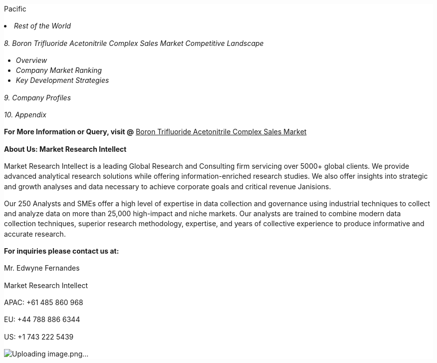 Pacific</span></em></li><li><em><span class="">Rest of the World</span></em></li></ul><p><em><span class="font-[700]">8. Boron Trifluoride Acetonitrile Complex Sales Market Competitive Landscape</span></em></p><ul><li><em><span class="">Overview</span></em></li><li><em><span class="">Company Market Ranking</span></em></li><li><em><span class="">Key Development Strategies</span></em></li></ul><p><em><span class="font-[700]">9. Company Profiles</span></em></p><p><em><span class="font-[700]">10. Appendix</span></em></p><p><span class="font-[700]"><strong>For More Information or Query, visit&nbsp;@</strong>&nbsp;</span><span class="font-[700]"><a href="https://www.marketresearchintellect.com/product/global-boron-trifluoride-acetonitrile-complex-sales-market/?utm_source=Linkedin&utm_medium=868" target="_blank" data-tracking-control-name="article-ssr-frontend-pulse_little-text-block" data-tracking-will-navigate="" data-test-link="">Boron Trifluoride Acetonitrile Complex Sales Market</a></span></p><p><strong><span class="font-[700]">About Us: Market Research Intellect</span></strong></p><p><span class="">Market Research Intellect is a leading Global Research and Consulting firm servicing over 5000+ global clients. We provide advanced analytical research solutions while offering information-enriched research studies.&nbsp;</span>We also offer insights into strategic and growth analyses and data necessary to achieve corporate goals and critical revenue Janisions.</p><p><span class="">Our 250 Analysts and SMEs offer a high level of expertise in data collection and governance using industrial techniques to collect and analyze data on more than 25,000 high-impact and niche markets. Our analysts are trained to combine modern data collection techniques, superior research methodology, expertise, and years of collective experience to produce informative and accurate research.</span></p><p><strong>For inquiries please contact us at:</strong></p><p>Mr. Edwyne Fernandes</p><p>Market Research Intellect</p><p>APAC: +61 485 860 968</p><p>EU: +44 788 886 6344</p><p>US: +1 743 222 5439</p>
![Uploading image.png…]()
